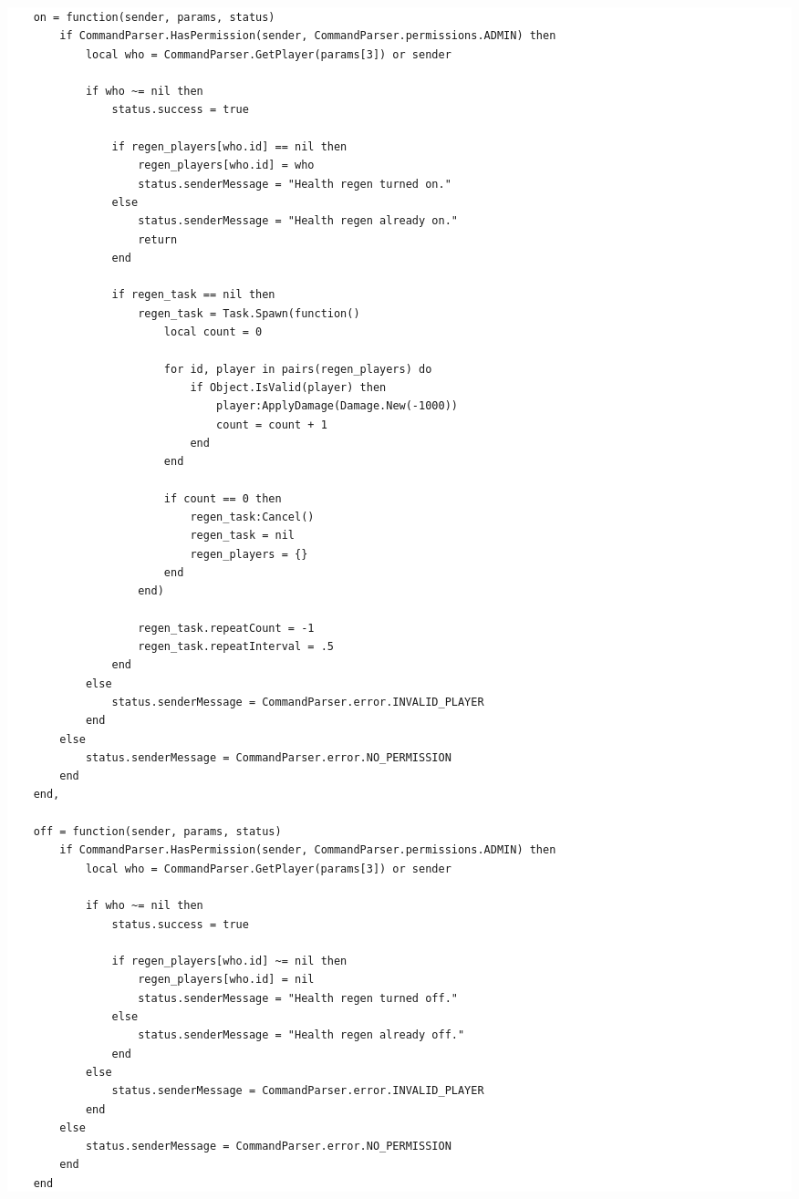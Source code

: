         on = function(sender, params, status)
            if CommandParser.HasPermission(sender, CommandParser.permissions.ADMIN) then
                local who = CommandParser.GetPlayer(params[3]) or sender

                if who ~= nil then
                    status.success = true

                    if regen_players[who.id] == nil then
                        regen_players[who.id] = who
                        status.senderMessage = "Health regen turned on."
                    else
                        status.senderMessage = "Health regen already on."
                        return
                    end

                    if regen_task == nil then
                        regen_task = Task.Spawn(function()
                            local count = 0

                            for id, player in pairs(regen_players) do
                                if Object.IsValid(player) then
                                    player:ApplyDamage(Damage.New(-1000))
                                    count = count + 1
                                end
                            end

                            if count == 0 then
                                regen_task:Cancel()
                                regen_task = nil
                                regen_players = {}
                            end
                        end)

                        regen_task.repeatCount = -1
                        regen_task.repeatInterval = .5
                    end
                else
                    status.senderMessage = CommandParser.error.INVALID_PLAYER
                end
            else
                status.senderMessage = CommandParser.error.NO_PERMISSION
            end
        end,

        off = function(sender, params, status)
            if CommandParser.HasPermission(sender, CommandParser.permissions.ADMIN) then
                local who = CommandParser.GetPlayer(params[3]) or sender

                if who ~= nil then
                    status.success = true

                    if regen_players[who.id] ~= nil then
                        regen_players[who.id] = nil
                        status.senderMessage = "Health regen turned off."
                    else
                        status.senderMessage = "Health regen already off."
                    end
                else
                    status.senderMessage = CommandParser.error.INVALID_PLAYER
                end
            else
                status.senderMessage = CommandParser.error.NO_PERMISSION
            end
        end
